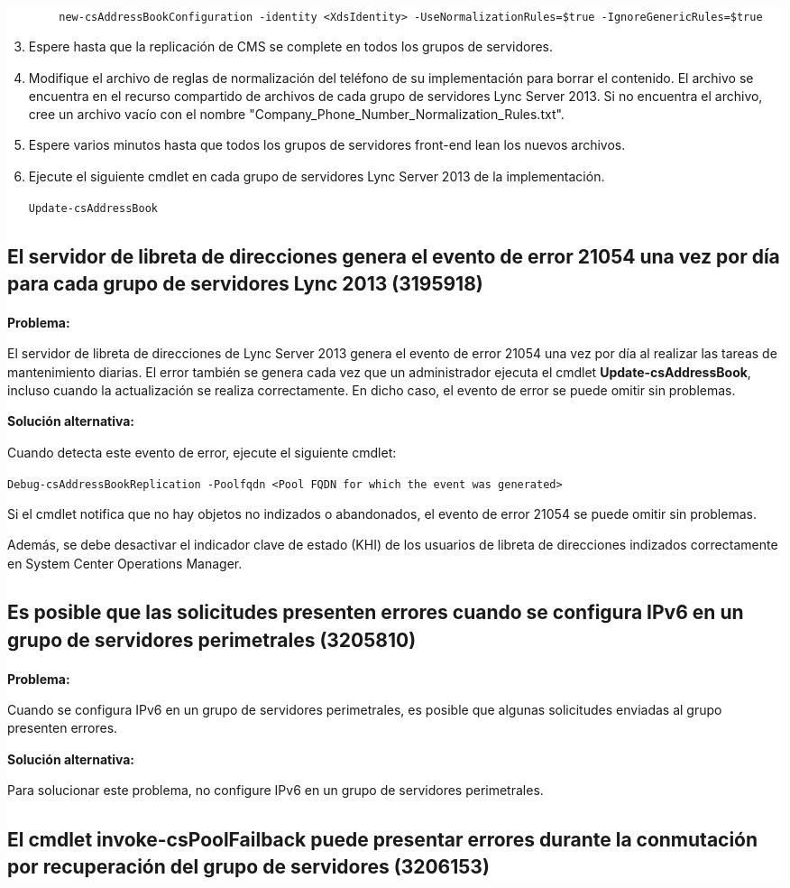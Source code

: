             new-csAddressBookConfiguration -identity <XdsIdentity> -UseNormalizationRules=$true -IgnoreGenericRules=$true

3.  Espere hasta que la replicación de CMS se complete en todos los grupos de servidores.

4.  Modifique el archivo de reglas de normalización del teléfono de su implementación para borrar el contenido. El archivo se encuentra en el recurso compartido de archivos de cada grupo de servidores Lync Server 2013. Si no encuentra el archivo, cree un archivo vacío con el nombre "Company\_Phone\_Number\_Normalization\_Rules.txt".

5.  Espere varios minutos hasta que todos los grupos de servidores front-end lean los nuevos archivos.

6.  Ejecute el siguiente cmdlet en cada grupo de servidores Lync Server 2013 de la implementación.
    
        Update-csAddressBook

## El servidor de libreta de direcciones genera el evento de error 21054 una vez por día para cada grupo de servidores Lync 2013 (3195918)

**Problema:**

El servidor de libreta de direcciones de Lync Server 2013 genera el evento de error 21054 una vez por día al realizar las tareas de mantenimiento diarias. El error también se genera cada vez que un administrador ejecuta el cmdlet **Update-csAddressBook**, incluso cuando la actualización se realiza correctamente. En dicho caso, el evento de error se puede omitir sin problemas.

**Solución alternativa:**

Cuando detecta este evento de error, ejecute el siguiente cmdlet:

    Debug-csAddressBookReplication -Poolfqdn <Pool FQDN for which the event was generated>

Si el cmdlet notifica que no hay objetos no indizados o abandonados, el evento de error 21054 se puede omitir sin problemas.

Además, se debe desactivar el indicador clave de estado (KHI) de los usuarios de libreta de direcciones indizados correctamente en System Center Operations Manager.

## Es posible que las solicitudes presenten errores cuando se configura IPv6 en un grupo de servidores perimetrales (3205810)

**Problema:**

Cuando se configura IPv6 en un grupo de servidores perimetrales, es posible que algunas solicitudes enviadas al grupo presenten errores.

**Solución alternativa:**

Para solucionar este problema, no configure IPv6 en un grupo de servidores perimetrales.

## El cmdlet invoke-csPoolFailback puede presentar errores durante la conmutación por recuperación del grupo de servidores (3206153)
